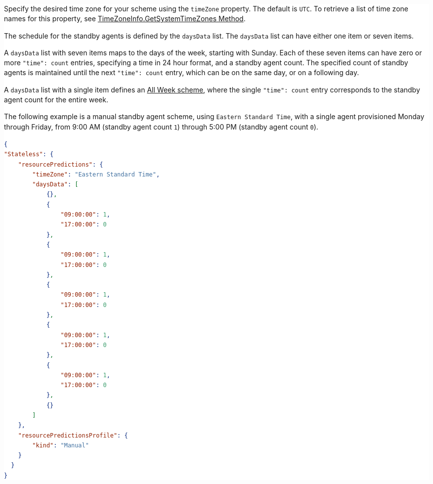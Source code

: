 
Specify the desired time zone for your scheme using the `timeZone` property. The default is `UTC`. To retrieve a list of time zone names for this property, see [TimeZoneInfo.GetSystemTimeZones Method](/dotnet/api/system.timezoneinfo.getsystemtimezones).

The schedule for the standby agents is defined by the `daysData` list. The `daysData` list can have either one item or seven items.

A `daysData` list with seven items maps to the days of the week, starting with Sunday. Each of these seven items can have zero or more `"time": count` entries, specifying a time in 24 hour format, and a standby agent count. The specified count of standby agents is maintained until the next `"time": count` entry, which can be on the same day, or on a following day.

A `daysData` list with a single item defines an [All Week scheme](#all-week-scheme), where the single `"time": count` entry corresponds to the standby agent count for the entire week.

The following example is a manual standby agent scheme, using `Eastern Standard Time`, with a single agent provisioned Monday through Friday, from 9:00 AM (standby agent count `1`) through 5:00 PM (standby agent count `0`).

```json
{
"Stateless": {
    "resourcePredictions": {
        "timeZone": "Eastern Standard Time",
        "daysData": [
            {},
            {
                "09:00:00": 1,
                "17:00:00": 0
            },
            {
                "09:00:00": 1,
                "17:00:00": 0
            },
            {
                "09:00:00": 1,
                "17:00:00": 0
            },
            {
                "09:00:00": 1,
                "17:00:00": 0
            },
            {
                "09:00:00": 1,
                "17:00:00": 0
            },
            {}
        ]
    },
    "resourcePredictionsProfile": {
        "kind": "Manual"
    }
  }
}
```
